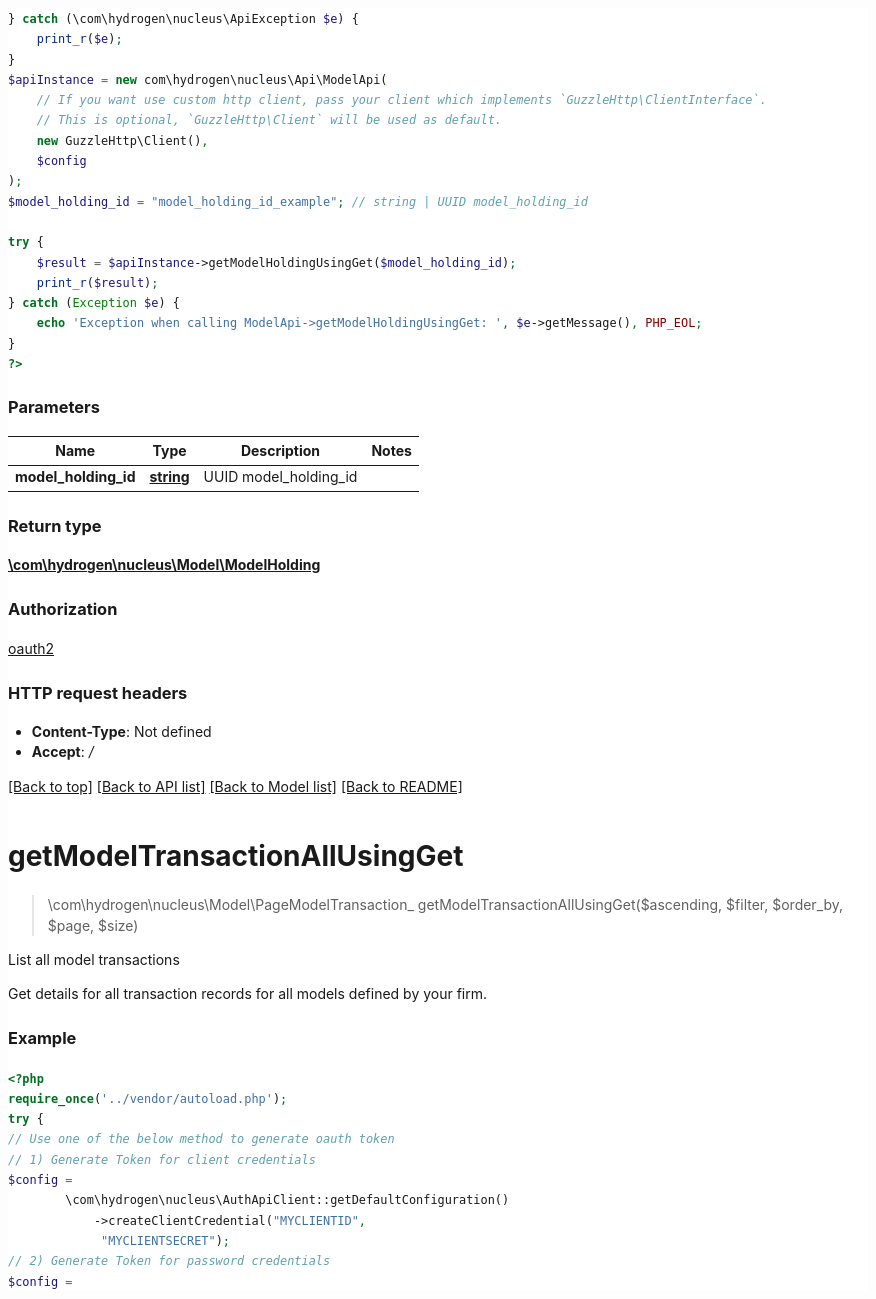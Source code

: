 ```php
} catch (\com\hydrogen\nucleus\ApiException $e) {
    print_r($e);
}
$apiInstance = new com\hydrogen\nucleus\Api\ModelApi(
    // If you want use custom http client, pass your client which implements `GuzzleHttp\ClientInterface`.
    // This is optional, `GuzzleHttp\Client` will be used as default.
    new GuzzleHttp\Client(),
    $config
);
$model_holding_id = "model_holding_id_example"; // string | UUID model_holding_id

try {
    $result = $apiInstance->getModelHoldingUsingGet($model_holding_id);
    print_r($result);
} catch (Exception $e) {
    echo 'Exception when calling ModelApi->getModelHoldingUsingGet: ', $e->getMessage(), PHP_EOL;
}
?>
```

### Parameters

Name | Type | Description  | Notes
------------- | ------------- | ------------- | -------------
 **model_holding_id** | [**string**](../Model/.md)| UUID model_holding_id |

### Return type

[**\com\hydrogen\nucleus\Model\ModelHolding**](../Model/ModelHolding.md)

### Authorization

[oauth2](../../README.md#oauth2)

### HTTP request headers

 - **Content-Type**: Not defined
 - **Accept**: */*

[[Back to top]](#) [[Back to API list]](../../README.md#documentation-for-api-endpoints) [[Back to Model list]](../../README.md#documentation-for-models) [[Back to README]](../../README.md)

# **getModelTransactionAllUsingGet**
> \com\hydrogen\nucleus\Model\PageModelTransaction_ getModelTransactionAllUsingGet($ascending, $filter, $order_by, $page, $size)

List all model transactions

Get details for all transaction records for all models defined by your firm.

### Example
```php
<?php
require_once('../vendor/autoload.php');
try {
// Use one of the below method to generate oauth token
// 1) Generate Token for client credentials
$config =
        \com\hydrogen\nucleus\AuthApiClient::getDefaultConfiguration()
            ->createClientCredential("MYCLIENTID",
             "MYCLIENTSECRET");
// 2) Generate Token for password credentials
$config =
```